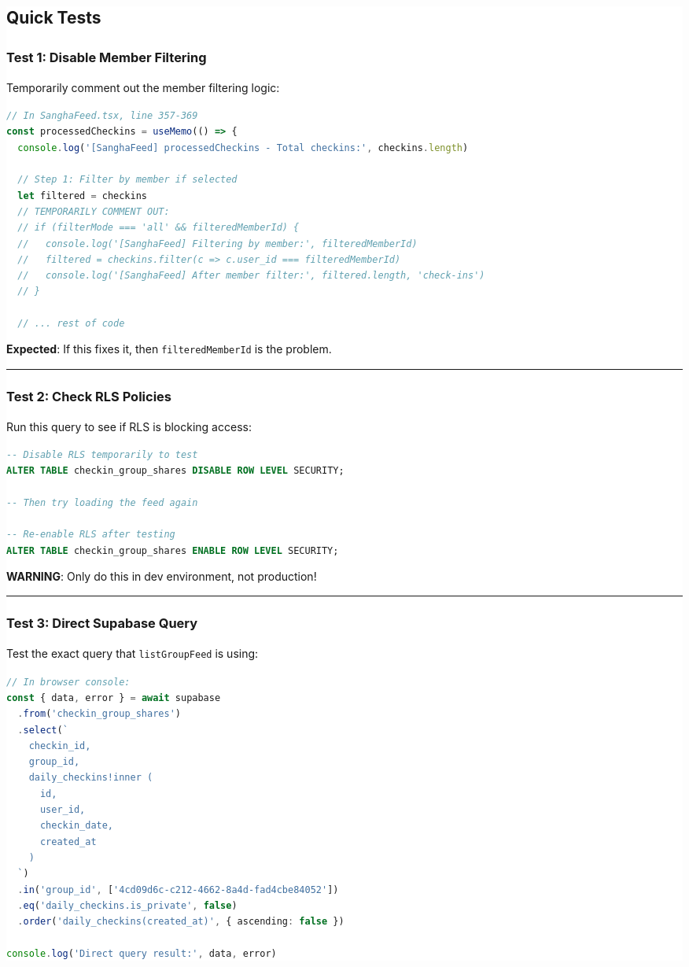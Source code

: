 
## Quick Tests

### Test 1: Disable Member Filtering
Temporarily comment out the member filtering logic:

```typescript
// In SanghaFeed.tsx, line 357-369
const processedCheckins = useMemo(() => {
  console.log('[SanghaFeed] processedCheckins - Total checkins:', checkins.length)
  
  // Step 1: Filter by member if selected
  let filtered = checkins
  // TEMPORARILY COMMENT OUT:
  // if (filterMode === 'all' && filteredMemberId) {
  //   console.log('[SanghaFeed] Filtering by member:', filteredMemberId)
  //   filtered = checkins.filter(c => c.user_id === filteredMemberId)
  //   console.log('[SanghaFeed] After member filter:', filtered.length, 'check-ins')
  // }
  
  // ... rest of code
```

**Expected**: If this fixes it, then `filteredMemberId` is the problem.

---

### Test 2: Check RLS Policies
Run this query to see if RLS is blocking access:

```sql
-- Disable RLS temporarily to test
ALTER TABLE checkin_group_shares DISABLE ROW LEVEL SECURITY;

-- Then try loading the feed again

-- Re-enable RLS after testing
ALTER TABLE checkin_group_shares ENABLE ROW LEVEL SECURITY;
```

**WARNING**: Only do this in dev environment, not production!

---

### Test 3: Direct Supabase Query
Test the exact query that `listGroupFeed` is using:

```typescript
// In browser console:
const { data, error } = await supabase
  .from('checkin_group_shares')
  .select(`
    checkin_id,
    group_id,
    daily_checkins!inner (
      id,
      user_id,
      checkin_date,
      created_at
    )
  `)
  .in('group_id', ['4cd09d6c-c212-4662-8a4d-fad4cbe84052'])
  .eq('daily_checkins.is_private', false)
  .order('daily_checkins(created_at)', { ascending: false })

console.log('Direct query result:', data, error)
```